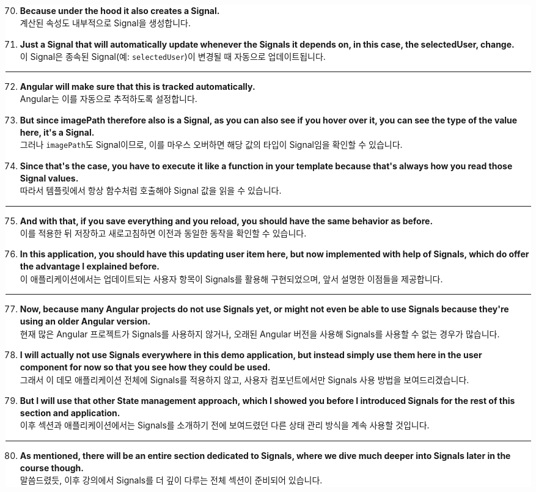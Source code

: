 70. **Because under the hood it also creates a Signal.**  
    계산된 속성도 내부적으로 Signal을 생성합니다.

71. **Just a Signal that will automatically update whenever the Signals it depends on, in this case, the selectedUser, change.**  
    이 Signal은 종속된 Signal(예: `selectedUser`)이 변경될 때 자동으로 업데이트됩니다.

---

72. **Angular will make sure that this is tracked automatically.**  
    Angular는 이를 자동으로 추적하도록 설정합니다.

73. **But since imagePath therefore also is a Signal, as you can also see if you hover over it, you can see the type of the value here, it's a Signal.**  
    그러나 `imagePath`도 Signal이므로, 이를 마우스 오버하면 해당 값의 타입이 Signal임을 확인할 수 있습니다.

74. **Since that's the case, you have to execute it like a function in your template because that's always how you read those Signal values.**  
    따라서 템플릿에서 항상 함수처럼 호출해야 Signal 값을 읽을 수 있습니다.

---

75. **And with that, if you save everything and you reload, you should have the same behavior as before.**  
    이를 적용한 뒤 저장하고 새로고침하면 이전과 동일한 동작을 확인할 수 있습니다.

76. **In this application, you should have this updating user item here, but now implemented with help of Signals, which do offer the advantage I explained before.**  
    이 애플리케이션에서는 업데이트되는 사용자 항목이 Signals를 활용해 구현되었으며, 앞서 설명한 이점들을 제공합니다.

---

77. **Now, because many Angular projects do not use Signals yet, or might not even be able to use Signals because they're using an older Angular version.**  
    현재 많은 Angular 프로젝트가 Signals를 사용하지 않거나, 오래된 Angular 버전을 사용해 Signals를 사용할 수 없는 경우가 많습니다.

78. **I will actually not use Signals everywhere in this demo application, but instead simply use them here in the user component for now so that you see how they could be used.**  
    그래서 이 데모 애플리케이션 전체에 Signals를 적용하지 않고, 사용자 컴포넌트에서만 Signals 사용 방법을 보여드리겠습니다.

79. **But I will use that other State management approach, which I showed you before I introduced Signals for the rest of this section and application.**  
    이후 섹션과 애플리케이션에서는 Signals를 소개하기 전에 보여드렸던 다른 상태 관리 방식을 계속 사용할 것입니다.

---

80. **As mentioned, there will be an entire section dedicated to Signals, where we dive much deeper into Signals later in the course though.**  
    말씀드렸듯, 이후 강의에서 Signals를 더 깊이 다루는 전체 섹션이 준비되어 있습니다.

